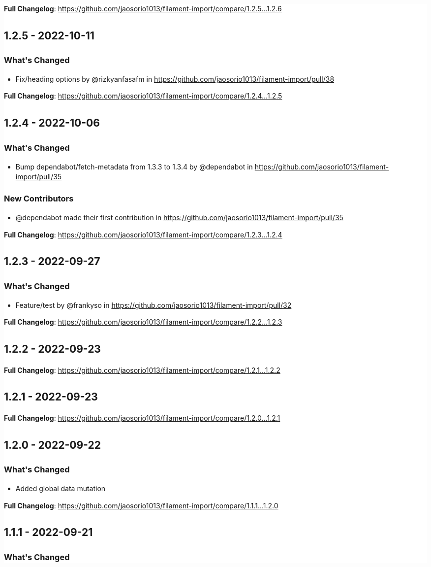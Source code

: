 **Full Changelog**: https://github.com/jaosorio1013/filament-import/compare/1.2.5...1.2.6

## 1.2.5 - 2022-10-11

### What's Changed

- Fix/heading options by @rizkyanfasafm in https://github.com/jaosorio1013/filament-import/pull/38

**Full Changelog**: https://github.com/jaosorio1013/filament-import/compare/1.2.4...1.2.5

## 1.2.4 - 2022-10-06

### What's Changed

- Bump dependabot/fetch-metadata from 1.3.3 to 1.3.4 by @dependabot in https://github.com/jaosorio1013/filament-import/pull/35

### New Contributors

- @dependabot made their first contribution in https://github.com/jaosorio1013/filament-import/pull/35

**Full Changelog**: https://github.com/jaosorio1013/filament-import/compare/1.2.3...1.2.4

## 1.2.3 - 2022-09-27

### What's Changed

- Feature/test by @frankyso in https://github.com/jaosorio1013/filament-import/pull/32

**Full Changelog**: https://github.com/jaosorio1013/filament-import/compare/1.2.2...1.2.3

## 1.2.2 - 2022-09-23

**Full Changelog**: https://github.com/jaosorio1013/filament-import/compare/1.2.1...1.2.2

## 1.2.1 - 2022-09-23

**Full Changelog**: https://github.com/jaosorio1013/filament-import/compare/1.2.0...1.2.1

## 1.2.0 - 2022-09-22

### What's Changed

- Added global data mutation

**Full Changelog**: https://github.com/jaosorio1013/filament-import/compare/1.1.1...1.2.0

## 1.1.1 - 2022-09-21

### What's Changed
